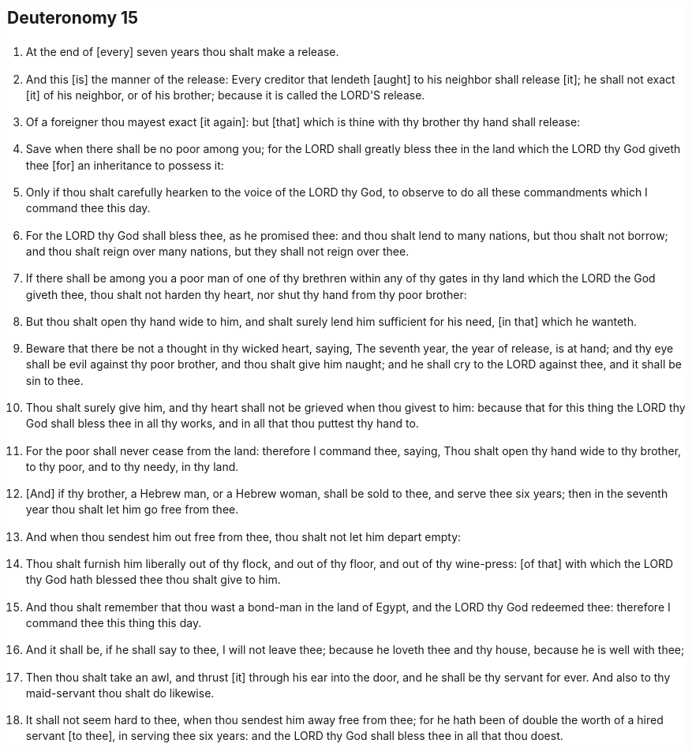 ## Deuteronomy 15

1. At the end of [every] seven years thou shalt make a release.

2. And this [is] the manner of the release: Every creditor that lendeth [aught] to his neighbor shall release [it]; he shall not exact [it] of his neighbor, or of his brother; because it is called the LORD'S release.

3. Of a foreigner thou mayest exact [it again]: but [that] which is thine with thy brother thy hand shall release:

4. Save when there shall be no poor among you; for the LORD shall greatly bless thee in the land which the LORD thy God giveth thee [for] an inheritance to possess it:

5. Only if thou shalt carefully hearken to the voice of the LORD thy God, to observe to do all these commandments which I command thee this day.

6. For the LORD thy God shall bless thee, as he promised thee: and thou shalt lend to many nations, but thou shalt not borrow; and thou shalt reign over many nations, but they shall not reign over thee.

7. If there shall be among you a poor man of one of thy brethren within any of thy gates in thy land which the LORD the God giveth thee, thou shalt not harden thy heart, nor shut thy hand from thy poor brother:

8. But thou shalt open thy hand wide to him, and shalt surely lend him sufficient for his need, [in that] which he wanteth.

9. Beware that there be not a thought in thy wicked heart, saying, The seventh year, the year of release, is at hand; and thy eye shall be evil against thy poor brother, and thou shalt give him naught; and he shall cry to the LORD against thee, and it shall be sin to thee.

10. Thou shalt surely give him, and thy heart shall not be grieved when thou givest to him: because that for this thing the LORD thy God shall bless thee in all thy works, and in all that thou puttest thy hand to.

11. For the poor shall never cease from the land: therefore I command thee, saying, Thou shalt open thy hand wide to thy brother, to thy poor, and to thy needy, in thy land.

12. [And] if thy brother, a Hebrew man, or a Hebrew woman, shall be sold to thee, and serve thee six years; then in the seventh year thou shalt let him go free from thee.

13. And when thou sendest him out free from thee, thou shalt not let him depart empty:

14. Thou shalt furnish him liberally out of thy flock, and out of thy floor, and out of thy wine-press: [of that] with which the LORD thy God hath blessed thee thou shalt give to him.

15. And thou shalt remember that thou wast a bond-man in the land of Egypt, and the LORD thy God redeemed thee: therefore I command thee this thing this day.

16. And it shall be, if he shall say to thee, I will not leave thee; because he loveth thee and thy house, because he is well with thee;

17. Then thou shalt take an awl, and thrust [it] through his ear into the door, and he shall be thy servant for ever. And also to thy maid-servant thou shalt do likewise.

18. It shall not seem hard to thee, when thou sendest him away free from thee; for he hath been of double the worth of a hired servant [to thee], in serving thee six years: and the LORD thy God shall bless thee in all that thou doest.
